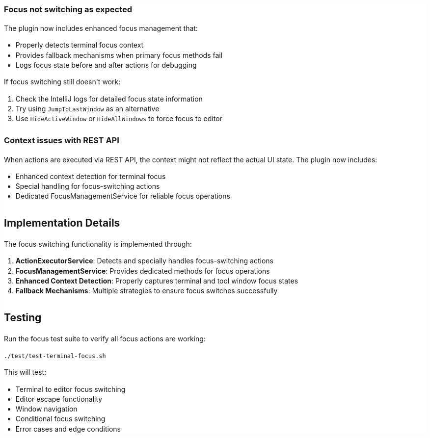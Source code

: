 ### Focus not switching as expected

The plugin now includes enhanced focus management that:
- Properly detects terminal focus context
- Provides fallback mechanisms when primary focus methods fail
- Logs focus state before and after actions for debugging

If focus switching still doesn't work:
1. Check the IntelliJ logs for detailed focus state information
2. Try using `JumpToLastWindow` as an alternative
3. Use `HideActiveWindow` or `HideAllWindows` to force focus to editor

### Context issues with REST API

When actions are executed via REST API, the context might not reflect the actual UI state. The plugin now includes:
- Enhanced context detection for terminal focus
- Special handling for focus-switching actions
- Dedicated FocusManagementService for reliable focus operations

## Implementation Details

The focus switching functionality is implemented through:

1. **ActionExecutorService**: Detects and specially handles focus-switching actions
2. **FocusManagementService**: Provides dedicated methods for focus operations
3. **Enhanced Context Detection**: Properly captures terminal and tool window focus states
4. **Fallback Mechanisms**: Multiple strategies to ensure focus switches successfully

## Testing

Run the focus test suite to verify all focus actions are working:

```bash
./test/test-terminal-focus.sh
```

This will test:
- Terminal to editor focus switching
- Editor escape functionality
- Window navigation
- Conditional focus switching
- Error cases and edge conditions